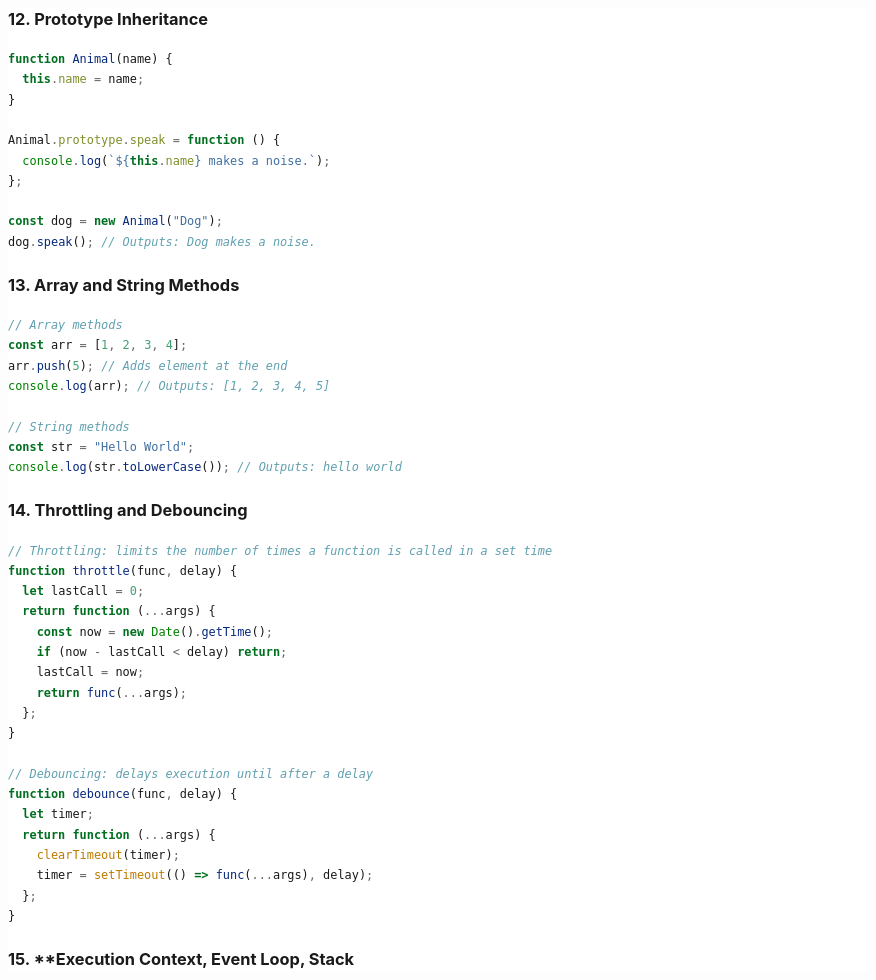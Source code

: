 ### 12. **Prototype Inheritance**

```javascript
function Animal(name) {
  this.name = name;
}

Animal.prototype.speak = function () {
  console.log(`${this.name} makes a noise.`);
};

const dog = new Animal("Dog");
dog.speak(); // Outputs: Dog makes a noise.
```

### 13. **Array and String Methods**

```javascript
// Array methods
const arr = [1, 2, 3, 4];
arr.push(5); // Adds element at the end
console.log(arr); // Outputs: [1, 2, 3, 4, 5]

// String methods
const str = "Hello World";
console.log(str.toLowerCase()); // Outputs: hello world
```

### 14. **Throttling and Debouncing**

```javascript
// Throttling: limits the number of times a function is called in a set time
function throttle(func, delay) {
  let lastCall = 0;
  return function (...args) {
    const now = new Date().getTime();
    if (now - lastCall < delay) return;
    lastCall = now;
    return func(...args);
  };
}

// Debouncing: delays execution until after a delay
function debounce(func, delay) {
  let timer;
  return function (...args) {
    clearTimeout(timer);
    timer = setTimeout(() => func(...args), delay);
  };
}
```

### 15. \*\*Execution Context, Event Loop, Stack
